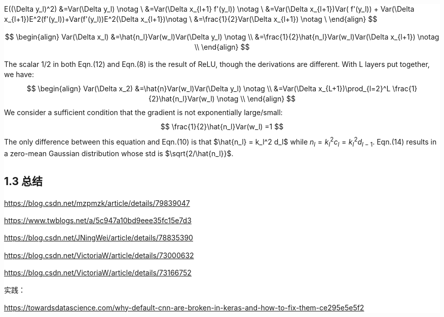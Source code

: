 E((\Delta y_l)^2)
&=Var(\Delta y_l) \notag \\
&=Var(\Delta x_{l+1} f'(y_l)) \notag \\
&=Var(\Delta x_{l+1})Var( f'(y_l)) + Var(\Delta x_{l+1})E^2(f'(y_l))+Var(f'(y_l))E^2(\Delta x_{l+1})\notag \\
&=\frac{1}{2}Var(\Delta x_{l+1}) \notag \\
\end{align}
$$

$$
\begin{align}
Var(\Delta x_l)
&=\hat{n_l}Var(w_l)Var(\Delta y_l) \notag \\
&=\frac{1}{2}\hat{n_l}Var(w_l)Var(\Delta x_{l+1}) \notag \\
\end{align}
$$

The scalar 1/2 in both Eqn.(12) and Eqn.(8) is the result of ReLU, though the derivations are different. With L layers put together, we have:
$$
\begin{align}
Var(\Delta x_2)
&=\hat{n}Var(w_l)Var(\Delta y_l) \notag \\
&=Var(\Delta x_{L+1})\prod_{l=2}^L \frac{1}{2}\hat{n_l}Var(w_l) \notag \\
\end{align}
$$
We consider a sufficient condition that the gradient is not exponentially large/small:
$$
 \frac{1}{2}\hat{n_l}Var(w_l) =1
$$
The only difference between this equation and Eqn.(10) is that $\hat{n_l} = k_l^2 d_l$ while $n_l = k_l^2 c_l = k_l^2d_{l−1}$. Eqn.(14) results in a zero-mean Gaussian distribution whose std is $\sqrt{2/\hat{n_l}}$.





## 1.3 总结

<https://blog.csdn.net/mzpmzk/article/details/79839047>

<https://www.twblogs.net/a/5c947a10bd9eee35fc15e7d3>

<https://blog.csdn.net/JNingWei/article/details/78835390>

<https://blog.csdn.net/VictoriaW/article/details/73000632>

<https://blog.csdn.net/VictoriaW/article/details/73166752>

实践：

<https://towardsdatascience.com/why-default-cnn-are-broken-in-keras-and-how-to-fix-them-ce295e5e5f2>



